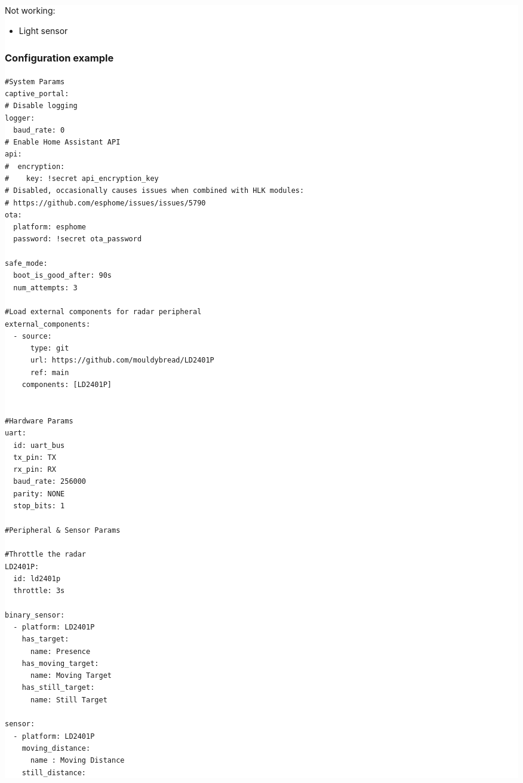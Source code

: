 Not working:
- Light sensor
  
### Configuration example

```
#System Params
captive_portal:
# Disable logging
logger:
  baud_rate: 0
# Enable Home Assistant API
api:
#  encryption:
#    key: !secret api_encryption_key
# Disabled, occasionally causes issues when combined with HLK modules:
# https://github.com/esphome/issues/issues/5790
ota:
  platform: esphome
  password: !secret ota_password

safe_mode:
  boot_is_good_after: 90s
  num_attempts: 3

#Load external components for radar peripheral
external_components:
  - source:
      type: git
      url: https://github.com/mouldybread/LD2401P
      ref: main
    components: [LD2401P]


#Hardware Params
uart:
  id: uart_bus
  tx_pin: TX
  rx_pin: RX
  baud_rate: 256000
  parity: NONE
  stop_bits: 1

#Peripheral & Sensor Params

#Throttle the radar
LD2401P:
  id: ld2401p
  throttle: 3s

binary_sensor:
  - platform: LD2401P
    has_target:
      name: Presence
    has_moving_target:
      name: Moving Target
    has_still_target:
      name: Still Target

sensor:
  - platform: LD2401P
    moving_distance:
      name : Moving Distance
    still_distance:
```